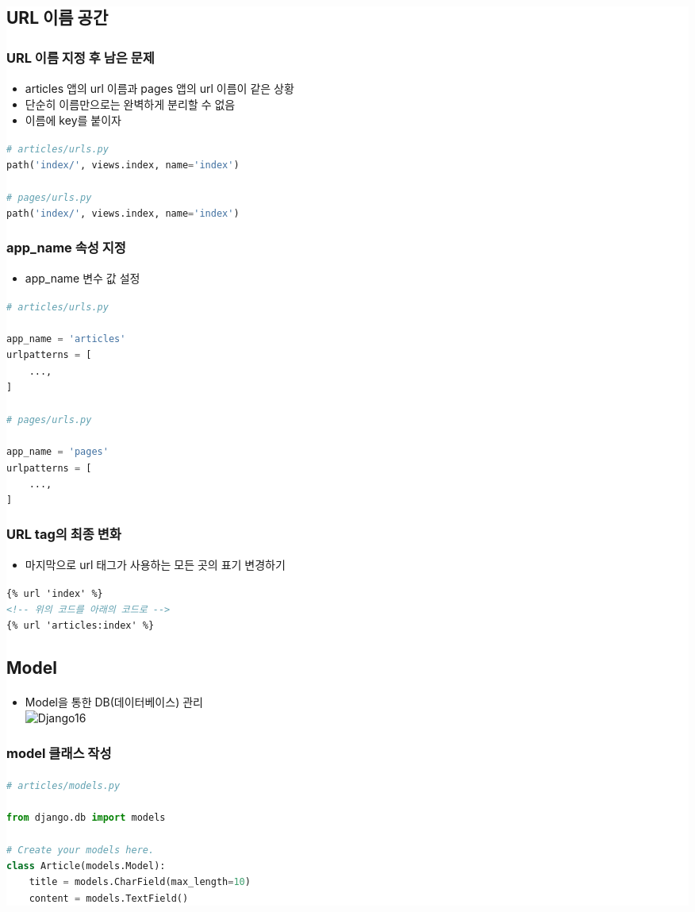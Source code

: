 ## URL 이름 공간
### URL 이름 지정 후 남은 문제
- articles 앱의 url 이름과 pages 앱의 url 이름이 같은 상황
- 단순히 이름만으로는 완벽하게 분리할 수 없음
- 이름에 key를 붙이자
```python
# articles/urls.py
path('index/', views.index, name='index')

# pages/urls.py
path('index/', views.index, name='index')
```

### app_name 속성 지정
- app_name 변수 값 설정
```python
# articles/urls.py

app_name = 'articles'
urlpatterns = [
    ...,
]

# pages/urls.py

app_name = 'pages'
urlpatterns = [
    ...,
]
```

### URL tag의 최종 변화
- 마지막으로 url 태그가 사용하는 모든 곳의 표기 변경하기
```html
{% url 'index' %}
<!-- 위의 코드를 아래의 코드로 -->
{% url 'articles:index' %}
```

## Model
- Model을 통한 DB(데이터베이스) 관리            
![Django16](./asset/Django16.PNG)

### model 클래스 작성
```python
# articles/models.py

from django.db import models

# Create your models here.
class Article(models.Model):
    title = models.CharField(max_length=10)
    content = models.TextField()
```
